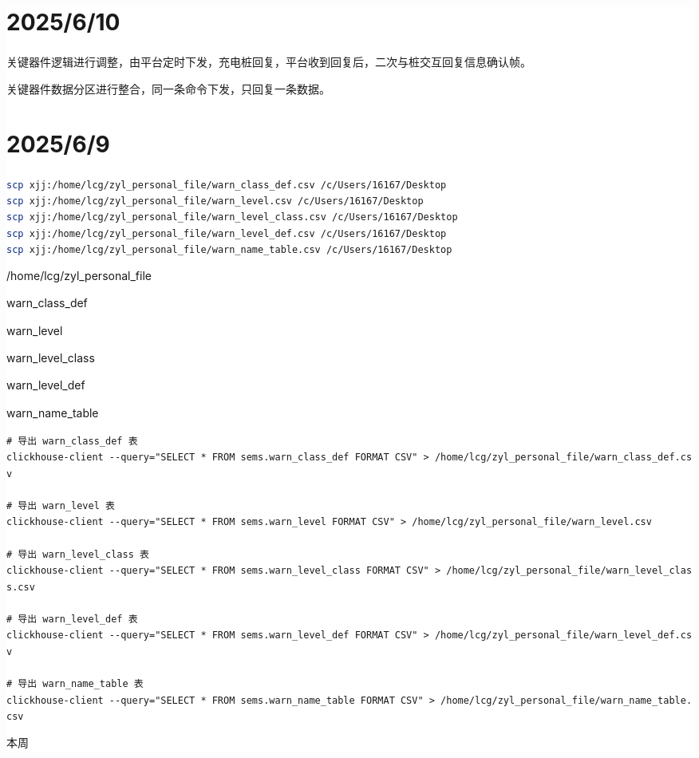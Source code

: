 

# 2025/6/10

关键器件逻辑进行调整，由平台定时下发，充电桩回复，平台收到回复后，二次与桩交互回复信息确认帧。

关键器件数据分区进行整合，同一条命令下发，只回复一条数据。

# 2025/6/9

```bash
scp xjj:/home/lcg/zyl_personal_file/warn_class_def.csv /c/Users/16167/Desktop
scp xjj:/home/lcg/zyl_personal_file/warn_level.csv /c/Users/16167/Desktop
scp xjj:/home/lcg/zyl_personal_file/warn_level_class.csv /c/Users/16167/Desktop
scp xjj:/home/lcg/zyl_personal_file/warn_level_def.csv /c/Users/16167/Desktop
scp xjj:/home/lcg/zyl_personal_file/warn_name_table.csv /c/Users/16167/Desktop
```





/home/lcg/zyl_personal_file

warn_class_def

warn_level

warn_level_class

warn_level_def

warn_name_table

```shell
# 导出 warn_class_def 表
clickhouse-client --query="SELECT * FROM sems.warn_class_def FORMAT CSV" > /home/lcg/zyl_personal_file/warn_class_def.csv

# 导出 warn_level 表
clickhouse-client --query="SELECT * FROM sems.warn_level FORMAT CSV" > /home/lcg/zyl_personal_file/warn_level.csv

# 导出 warn_level_class 表
clickhouse-client --query="SELECT * FROM sems.warn_level_class FORMAT CSV" > /home/lcg/zyl_personal_file/warn_level_class.csv

# 导出 warn_level_def 表
clickhouse-client --query="SELECT * FROM sems.warn_level_def FORMAT CSV" > /home/lcg/zyl_personal_file/warn_level_def.csv

# 导出 warn_name_table 表
clickhouse-client --query="SELECT * FROM sems.warn_name_table FORMAT CSV" > /home/lcg/zyl_personal_file/warn_name_table.csv
```

本周
